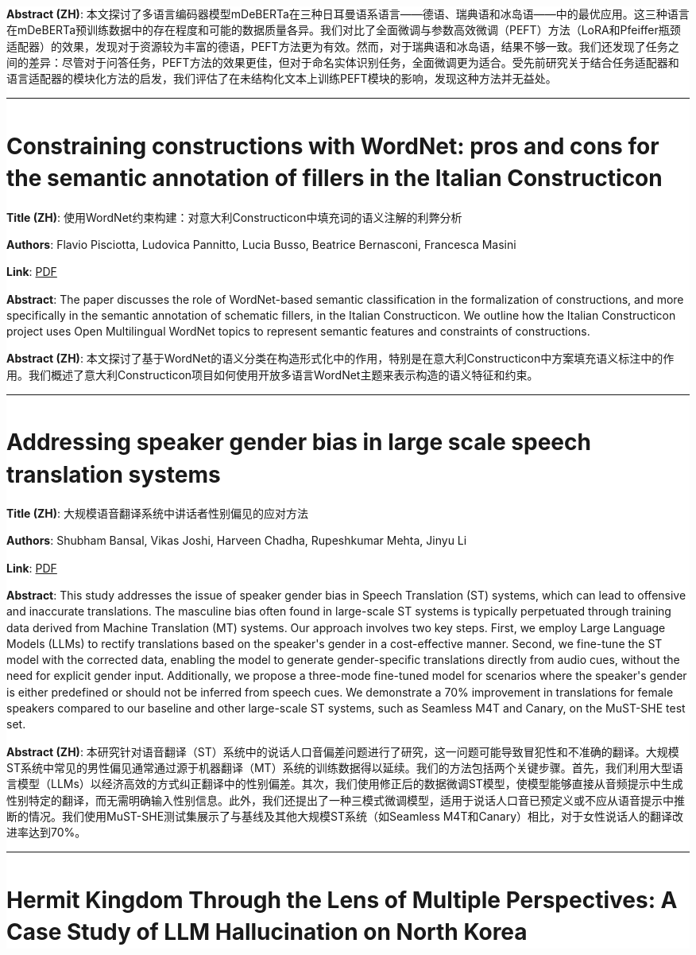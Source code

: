 **Abstract (ZH)**: 本文探讨了多语言编码器模型mDeBERTa在三种日耳曼语系语言——德语、瑞典语和冰岛语——中的最优应用。这三种语言在mDeBERTa预训练数据中的存在程度和可能的数据质量各异。我们对比了全面微调与参数高效微调（PEFT）方法（LoRA和Pfeiffer瓶颈适配器）的效果，发现对于资源较为丰富的德语，PEFT方法更为有效。然而，对于瑞典语和冰岛语，结果不够一致。我们还发现了任务之间的差异：尽管对于问答任务，PEFT方法的效果更佳，但对于命名实体识别任务，全面微调更为适合。受先前研究关于结合任务适配器和语言适配器的模块化方法的启发，我们评估了在未结构化文本上训练PEFT模块的影响，发现这种方法并无益处。 

---
# Constraining constructions with WordNet: pros and cons for the semantic annotation of fillers in the Italian Constructicon 

**Title (ZH)**: 使用WordNet约束构建：对意大利Constructicon中填充词的语义注解的利弊分析 

**Authors**: Flavio Pisciotta, Ludovica Pannitto, Lucia Busso, Beatrice Bernasconi, Francesca Masini  

**Link**: [PDF](https://arxiv.org/pdf/2501.05990)  

**Abstract**: The paper discusses the role of WordNet-based semantic classification in the formalization of constructions, and more specifically in the semantic annotation of schematic fillers, in the Italian Constructicon. We outline how the Italian Constructicon project uses Open Multilingual WordNet topics to represent semantic features and constraints of constructions. 

**Abstract (ZH)**: 本文探讨了基于WordNet的语义分类在构造形式化中的作用，特别是在意大利Constructicon中方案填充语义标注中的作用。我们概述了意大利Constructicon项目如何使用开放多语言WordNet主题来表示构造的语义特征和约束。 

---
# Addressing speaker gender bias in large scale speech translation systems 

**Title (ZH)**: 大规模语音翻译系统中讲话者性别偏见的应对方法 

**Authors**: Shubham Bansal, Vikas Joshi, Harveen Chadha, Rupeshkumar Mehta, Jinyu Li  

**Link**: [PDF](https://arxiv.org/pdf/2501.05989)  

**Abstract**: This study addresses the issue of speaker gender bias in Speech Translation (ST) systems, which can lead to offensive and inaccurate translations. The masculine bias often found in large-scale ST systems is typically perpetuated through training data derived from Machine Translation (MT) systems. Our approach involves two key steps. First, we employ Large Language Models (LLMs) to rectify translations based on the speaker's gender in a cost-effective manner. Second, we fine-tune the ST model with the corrected data, enabling the model to generate gender-specific translations directly from audio cues, without the need for explicit gender input. Additionally, we propose a three-mode fine-tuned model for scenarios where the speaker's gender is either predefined or should not be inferred from speech cues. We demonstrate a 70% improvement in translations for female speakers compared to our baseline and other large-scale ST systems, such as Seamless M4T and Canary, on the MuST-SHE test set. 

**Abstract (ZH)**: 本研究针对语音翻译（ST）系统中的说话人口音偏差问题进行了研究，这一问题可能导致冒犯性和不准确的翻译。大规模ST系统中常见的男性偏见通常通过源于机器翻译（MT）系统的训练数据得以延续。我们的方法包括两个关键步骤。首先，我们利用大型语言模型（LLMs）以经济高效的方式纠正翻译中的性别偏差。其次，我们使用修正后的数据微调ST模型，使模型能够直接从音频提示中生成性别特定的翻译，而无需明确输入性别信息。此外，我们还提出了一种三模式微调模型，适用于说话人口音已预定义或不应从语音提示中推断的情况。我们使用MuST-SHE测试集展示了与基线及其他大规模ST系统（如Seamless M4T和Canary）相比，对于女性说话人的翻译改进率达到70%。 

---
# Hermit Kingdom Through the Lens of Multiple Perspectives: A Case Study of LLM Hallucination on North Korea 

